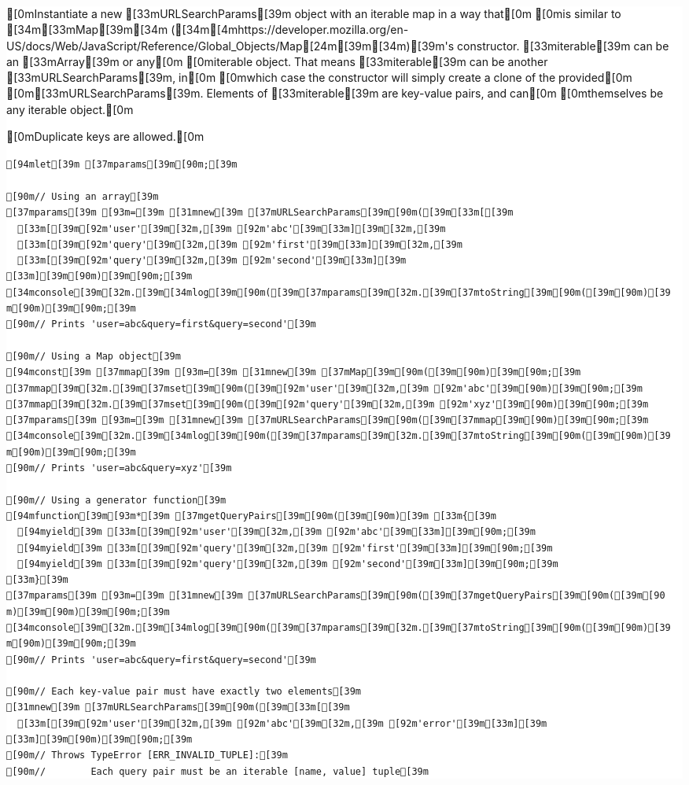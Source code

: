 [0mInstantiate a new [33mURLSearchParams[39m object with an iterable map in a way that[0m
[0mis similar to [34m[33mMap[39m[34m ([34m[4mhttps://developer.mozilla.org/en-US/docs/Web/JavaScript/Reference/Global_Objects/Map[24m[39m[34m)[39m's constructor. [33miterable[39m can be an [33mArray[39m or any[0m
[0miterable object. That means [33miterable[39m can be another [33mURLSearchParams[39m, in[0m
[0mwhich case the constructor will simply create a clone of the provided[0m
[0m[33mURLSearchParams[39m. Elements of [33miterable[39m are key-value pairs, and can[0m
[0mthemselves be any iterable object.[0m

[0mDuplicate keys are allowed.[0m

    [94mlet[39m [37mparams[39m[90m;[39m
    
    [90m// Using an array[39m
    [37mparams[39m [93m=[39m [31mnew[39m [37mURLSearchParams[39m[90m([39m[33m[[39m
      [33m[[39m[92m'user'[39m[32m,[39m [92m'abc'[39m[33m][39m[32m,[39m
      [33m[[39m[92m'query'[39m[32m,[39m [92m'first'[39m[33m][39m[32m,[39m
      [33m[[39m[92m'query'[39m[32m,[39m [92m'second'[39m[33m][39m
    [33m][39m[90m)[39m[90m;[39m
    [34mconsole[39m[32m.[39m[34mlog[39m[90m([39m[37mparams[39m[32m.[39m[37mtoString[39m[90m([39m[90m)[39m[90m)[39m[90m;[39m
    [90m// Prints 'user=abc&query=first&query=second'[39m
    
    [90m// Using a Map object[39m
    [94mconst[39m [37mmap[39m [93m=[39m [31mnew[39m [37mMap[39m[90m([39m[90m)[39m[90m;[39m
    [37mmap[39m[32m.[39m[37mset[39m[90m([39m[92m'user'[39m[32m,[39m [92m'abc'[39m[90m)[39m[90m;[39m
    [37mmap[39m[32m.[39m[37mset[39m[90m([39m[92m'query'[39m[32m,[39m [92m'xyz'[39m[90m)[39m[90m;[39m
    [37mparams[39m [93m=[39m [31mnew[39m [37mURLSearchParams[39m[90m([39m[37mmap[39m[90m)[39m[90m;[39m
    [34mconsole[39m[32m.[39m[34mlog[39m[90m([39m[37mparams[39m[32m.[39m[37mtoString[39m[90m([39m[90m)[39m[90m)[39m[90m;[39m
    [90m// Prints 'user=abc&query=xyz'[39m
    
    [90m// Using a generator function[39m
    [94mfunction[39m[93m*[39m [37mgetQueryPairs[39m[90m([39m[90m)[39m [33m{[39m
      [94myield[39m [33m[[39m[92m'user'[39m[32m,[39m [92m'abc'[39m[33m][39m[90m;[39m
      [94myield[39m [33m[[39m[92m'query'[39m[32m,[39m [92m'first'[39m[33m][39m[90m;[39m
      [94myield[39m [33m[[39m[92m'query'[39m[32m,[39m [92m'second'[39m[33m][39m[90m;[39m
    [33m}[39m
    [37mparams[39m [93m=[39m [31mnew[39m [37mURLSearchParams[39m[90m([39m[37mgetQueryPairs[39m[90m([39m[90m)[39m[90m)[39m[90m;[39m
    [34mconsole[39m[32m.[39m[34mlog[39m[90m([39m[37mparams[39m[32m.[39m[37mtoString[39m[90m([39m[90m)[39m[90m)[39m[90m;[39m
    [90m// Prints 'user=abc&query=first&query=second'[39m
    
    [90m// Each key-value pair must have exactly two elements[39m
    [31mnew[39m [37mURLSearchParams[39m[90m([39m[33m[[39m
      [33m[[39m[92m'user'[39m[32m,[39m [92m'abc'[39m[32m,[39m [92m'error'[39m[33m][39m
    [33m][39m[90m)[39m[90m;[39m
    [90m// Throws TypeError [ERR_INVALID_TUPLE]:[39m
    [90m//        Each query pair must be an iterable [name, value] tuple[39m
